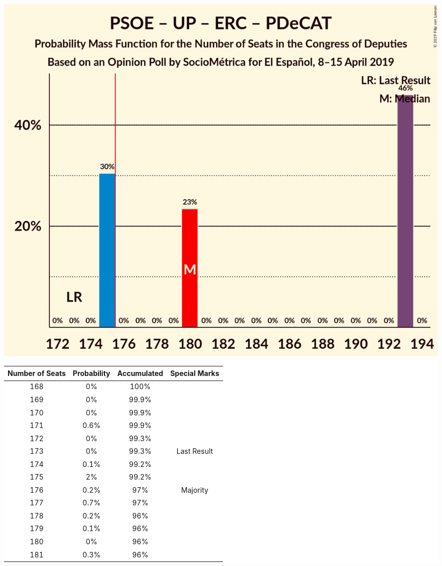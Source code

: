 ![Graph with seats probability mass function not yet produced](2019-04-15-SocioMétrica-coalitions-seats-pmf-psoe–up–erc–pdecat.png "Seats Probability Mass Function")

| Number of Seats | Probability | Accumulated | Special Marks |
|:---------------:|:-----------:|:-----------:|:-------------:|
| 168 | 0% | 100% |  |
| 169 | 0% | 99.9% |  |
| 170 | 0% | 99.9% |  |
| 171 | 0.6% | 99.9% |  |
| 172 | 0% | 99.3% |  |
| 173 | 0% | 99.3% | Last Result |
| 174 | 0.1% | 99.2% |  |
| 175 | 2% | 99.2% |  |
| 176 | 0.2% | 97% | Majority |
| 177 | 0.7% | 97% |  |
| 178 | 0.2% | 96% |  |
| 179 | 0.1% | 96% |  |
| 180 | 0% | 96% |  |
| 181 | 0.3% | 96% |  |